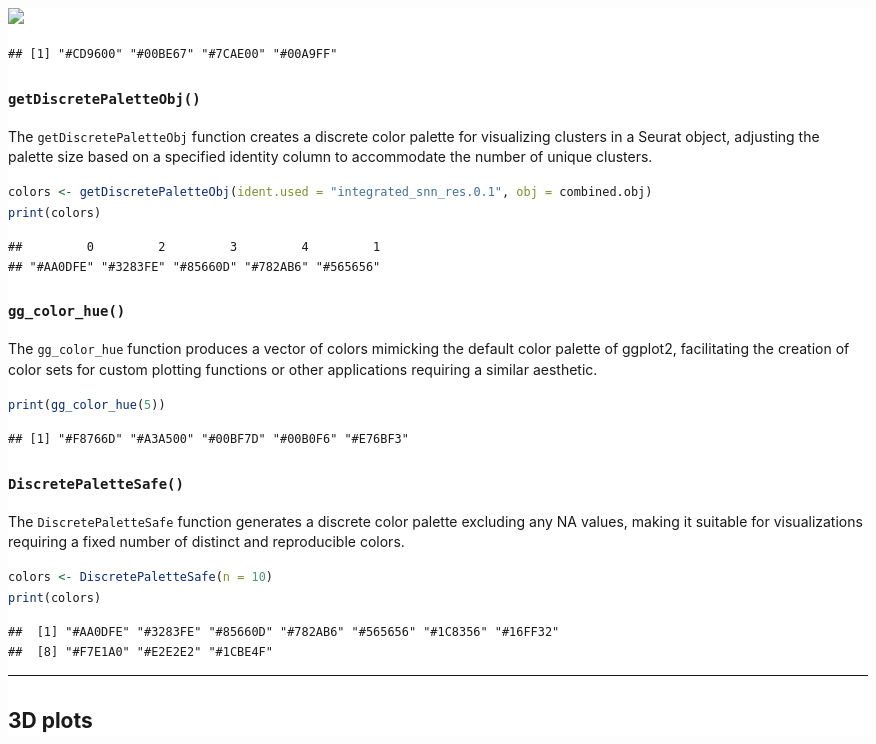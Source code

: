 ![](scRNAseq_Vignette.2024.10.25.AV_files/figure-html/unnamed-chunk-53-1.png)

```
## [1] "#CD9600" "#00BE67" "#7CAE00" "#00A9FF"
```

### `getDiscretePaletteObj()`

The `getDiscretePaletteObj` function creates a discrete color palette for visualizing clusters in a Seurat object, adjusting the palette size based on a specified identity column to accommodate the number of unique clusters.


``` r
colors <- getDiscretePaletteObj(ident.used = "integrated_snn_res.0.1", obj = combined.obj)
print(colors)
```

```
##         0         2         3         4         1 
## "#AA0DFE" "#3283FE" "#85660D" "#782AB6" "#565656"
```

### `gg_color_hue()`

The `gg_color_hue` function produces a vector of colors mimicking the default color palette of ggplot2, facilitating the creation of color sets for custom plotting functions or other applications requiring a similar aesthetic.


``` r
print(gg_color_hue(5))
```

```
## [1] "#F8766D" "#A3A500" "#00BF7D" "#00B0F6" "#E76BF3"
```

### `DiscretePaletteSafe()`

The `DiscretePaletteSafe` function generates a discrete color palette excluding any NA values, making it suitable for visualizations requiring a fixed number of distinct and reproducible colors.


``` r
colors <- DiscretePaletteSafe(n = 10)
print(colors)
```

```
##  [1] "#AA0DFE" "#3283FE" "#85660D" "#782AB6" "#565656" "#1C8356" "#16FF32"
##  [8] "#F7E1A0" "#E2E2E2" "#1CBE4F"
```



----------------------------------------------------------------------------------------------------
## 3D plots
